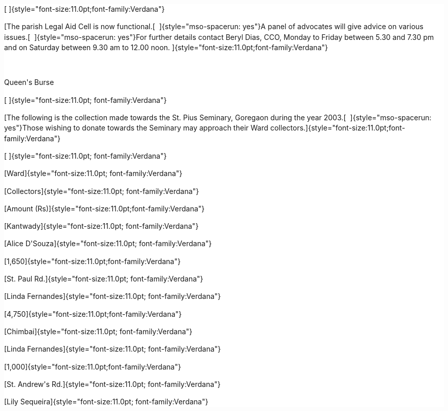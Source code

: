 [ ]{style="font-size:11.0pt;font-family:Verdana"}

[The parish Legal Aid Cell is now functional.[ 
]{style="mso-spacerun: yes"}A panel of advocates will give advice on
various issues.[  ]{style="mso-spacerun: yes"}For further details
contact Beryl Dias, CCO, Monday to Friday between 5.30 and 7.30 pm and
on Saturday between 9.30 am to 12.00 noon.
]{style="font-size:11.0pt;font-family:Verdana"}

 

Queen's Burse

[ ]{style="font-size:11.0pt;
font-family:Verdana"}

[The following is the collection made towards the St. Pius Seminary,
Goregaon during the year 2003.[  ]{style="mso-spacerun: yes"}Those
wishing to donate towards the Seminary may approach their Ward
collectors.]{style="font-size:11.0pt;font-family:Verdana"}

[ ]{style="font-size:11.0pt;
font-family:Verdana"}

[Ward]{style="font-size:11.0pt;
  font-family:Verdana"}

[Collectors]{style="font-size:11.0pt;
  font-family:Verdana"}

[Amount (Rs)]{style="font-size:11.0pt;font-family:Verdana"}

[Kantwady]{style="font-size:11.0pt;
  font-family:Verdana"}

[Alice D'Souza]{style="font-size:11.0pt;
  font-family:Verdana"}

[1,650]{style="font-size:11.0pt;font-family:Verdana"}

[St. Paul Rd.]{style="font-size:11.0pt;
  font-family:Verdana"}

[Linda Fernandes]{style="font-size:11.0pt;
  font-family:Verdana"}

[4,750]{style="font-size:11.0pt;font-family:Verdana"}

[Chimbai]{style="font-size:11.0pt;
  font-family:Verdana"}

[Linda Fernandes]{style="font-size:11.0pt;
  font-family:Verdana"}

[1,000]{style="font-size:11.0pt;font-family:Verdana"}

[St. Andrew's Rd.]{style="font-size:11.0pt;
  font-family:Verdana"}

[Lily Sequeira]{style="font-size:11.0pt;
  font-family:Verdana"}
